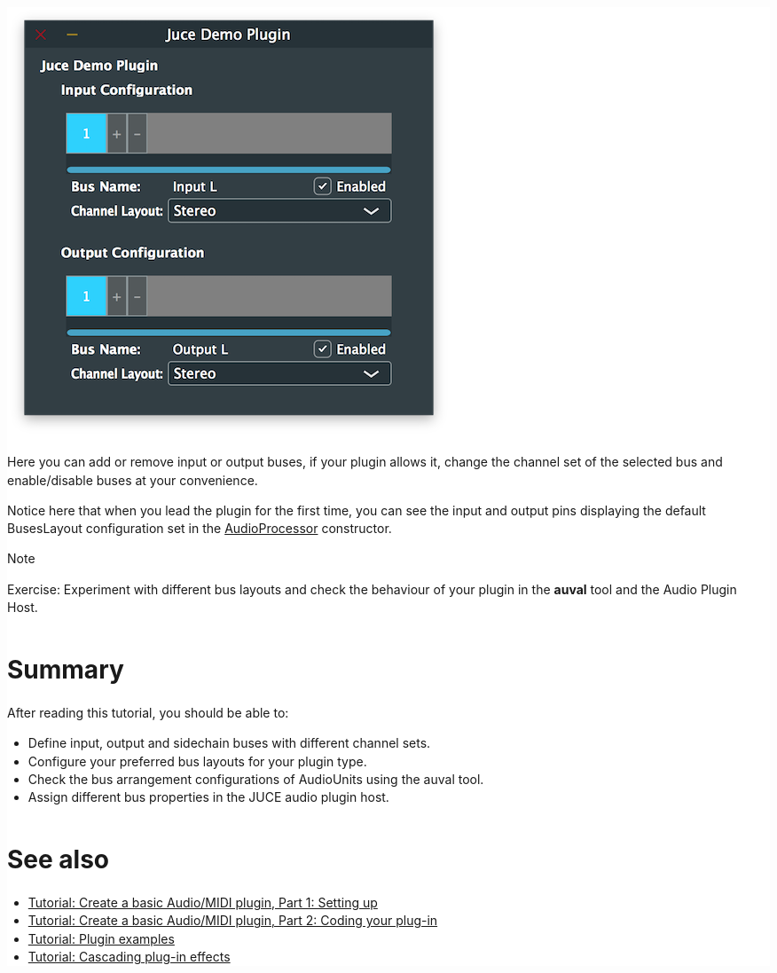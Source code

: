 ![](/_images/tutorial_audio_bus_layouts_screenshot5.png "Audio I/O settings of a plugin")

Here you can add or remove input or output buses, if your plugin allows it, change the channel set of the selected bus and enable/disable buses at your convenience.

Notice here that when you lead the plugin for the first time, you can see the input and output pins displaying the default BusesLayout configuration set in the [AudioProcessor](https://docs.juce.com/master/classAudioProcessor.html "Base class for audio processing classes or plugins.") constructor.

> [!NOTE]
> Exercise: Experiment with different bus layouts and check the behaviour of your plugin in the **auval** tool and the Audio Plugin Host.

# Summary

After reading this tutorial, you should be able to:

- Define input, output and sidechain buses with different channel sets.
- Configure your preferred bus layouts for your plugin type.
- Check the bus arrangement configurations of AudioUnits using the auval tool.
- Assign different bus properties in the JUCE audio plugin host.

# See also

- [Tutorial: Create a basic Audio/MIDI plugin, Part 1: Setting up](/tutorials/tutorial_create_projucer_basic_plugin/)
- [Tutorial: Create a basic Audio/MIDI plugin, Part 2: Coding your plug-in](/tutorials/tutorial_code_basic_plugin/)
- [Tutorial: Plugin examples](/tutorials/tutorial_plugin_examples/)
- [Tutorial: Cascading plug-in effects](/tutorials/tutorial_audio_processor_graph/)
